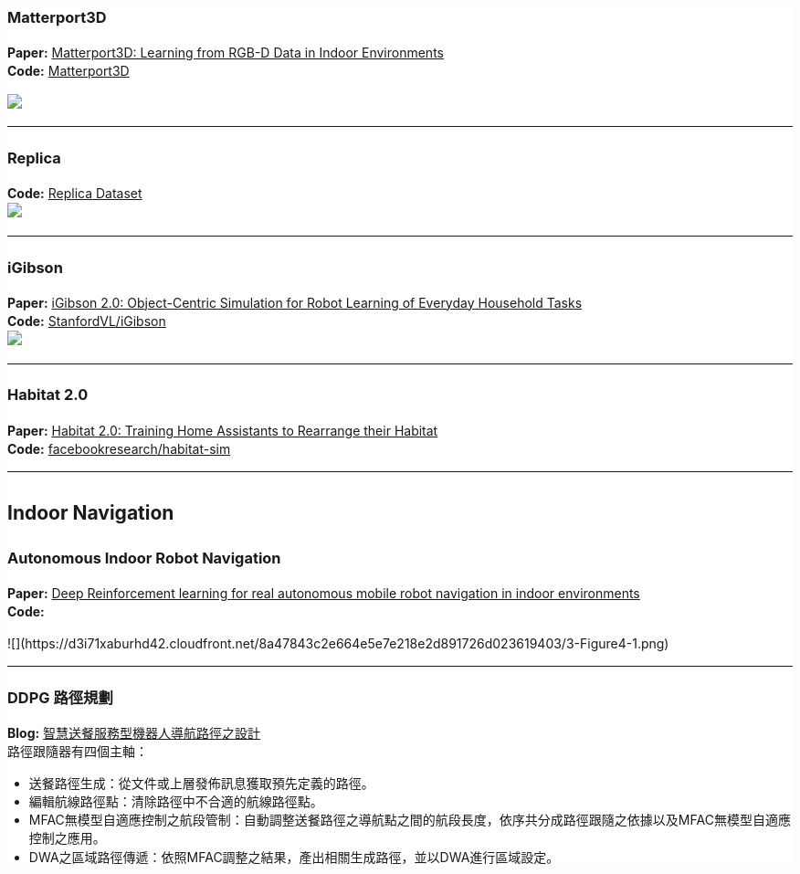 ### Matterport3D
**Paper:** [Matterport3D: Learning from RGB-D Data in Indoor Environments](https://arxiv.org/abs/1709.06158)<br>
**Code:** [Matterport3D](https://github.com/niessner/Matterport)<br>

![](https://github.com/niessner/Matterport/blob/master/img/teaser.jpg?raw=true)

---
### Replica 
**Code:** [Replica Dataset](https://github.com/facebookresearch/Replica-Dataset)<br>
![](https://github.com/facebookresearch/Replica-Dataset/blob/main/assets/ReplicaModalities.png?raw=true)

---
### iGibson
**Paper:** [iGibson 2.0: Object-Centric Simulation for Robot Learning of Everyday Household Tasks](https://arxiv.org/abs/2108.03272)<br>
**Code:** [StanfordVL/iGibson](https://github.com/StanfordVL/iGibson)<br>
![](https://github.com/StanfordVL/iGibson/blob/master/docs/images/igibson.gif?raw=true)

---
### Habitat 2.0
**Paper:** [Habitat 2.0: Training Home Assistants to Rearrange their Habitat](https://arxiv.org/abs/2106.14405)<br>
**Code:** [facebookresearch/habitat-sim](https://github.com/facebookresearch/habitat-sim)<br>
<video controls>
  <source src="https://user-images.githubusercontent.com/2941091/126080914-36dc8045-01d4-4a68-8c2e-74d0bca1b9b8.mp4" type="video/mp4">
</video>

---
## Indoor Navigation

### Autonomous Indoor Robot Navigation
**Paper:** [Deep Reinforcement learning for real autonomous mobile robot navigation in indoor environments](https://arxiv.org/abs/2005.13857)<br>
**Code:** [](https://github.com/RoblabWh/RobLearn)<br>
<iframe width="742" height="417" src="https://www.youtube.com/embed/KyA2uTIQfxw" title="YouTube video player" frameborder="0" allow="accelerometer; autoplay; clipboard-write; encrypted-media; gyroscope; picture-in-picture" allowfullscreen></iframe>
![](https://d3i71xaburhd42.cloudfront.net/8a47843c2e664e5e7e218e2d891726d023619403/3-Figure4-1.png)

---
### DDPG 路徑規劃
**Blog:** [智慧送餐服務型機器人導航路徑之設計](https://www.phdbooks.com.tw/cn/magazine/detail/1225)<br>
路徑跟隨器有四個主軸：<br>
* 送餐路徑生成：從文件或上層發佈訊息獲取預先定義的路徑。
* 編輯航線路徑點：清除路徑中不合適的航線路徑點。
* MFAC無模型自適應控制之航段管制：自動調整送餐路徑之導航點之間的航段長度，依序共分成路徑跟隨之依據以及MFAC無模型自適應控制之應用。
* DWA之區域路徑傳遞：依照MFAC調整之結果，產出相關生成路徑，並以DWA進行區域設定。
